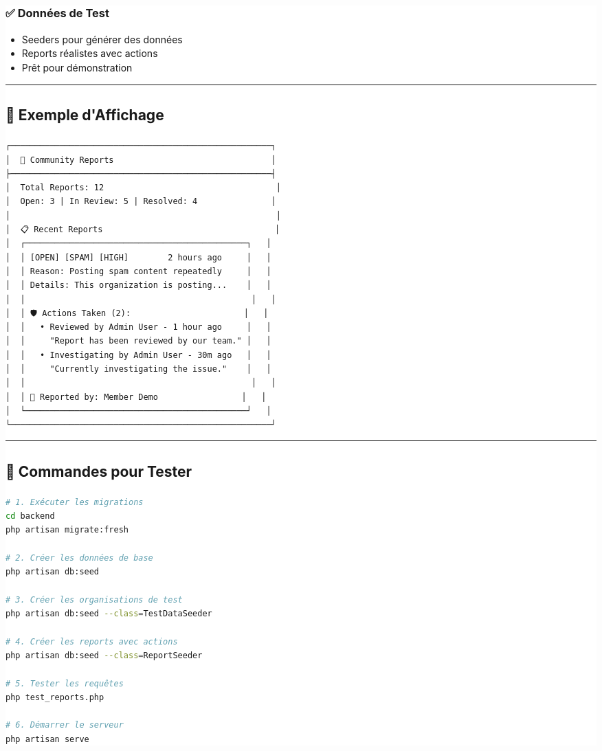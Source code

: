 ### ✅ Données de Test
- Seeders pour générer des données
- Reports réalistes avec actions
- Prêt pour démonstration

---

## 🎨 Exemple d'Affichage

```
┌─────────────────────────────────────────────────────┐
│  🚩 Community Reports                                │
├─────────────────────────────────────────────────────┤
│  Total Reports: 12                                   │
│  Open: 3 | In Review: 5 | Resolved: 4               │
│                                                      │
│  📋 Recent Reports                                   │
│  ┌─────────────────────────────────────────────┐   │
│  │ [OPEN] [SPAM] [HIGH]        2 hours ago     │   │
│  │ Reason: Posting spam content repeatedly     │   │
│  │ Details: This organization is posting...    │   │
│  │                                              │   │
│  │ 🛡️ Actions Taken (2):                       │   │
│  │   • Reviewed by Admin User - 1 hour ago     │   │
│  │     "Report has been reviewed by our team." │   │
│  │   • Investigating by Admin User - 30m ago   │   │
│  │     "Currently investigating the issue."    │   │
│  │                                              │   │
│  │ 👤 Reported by: Member Demo                 │   │
│  └─────────────────────────────────────────────┘   │
└─────────────────────────────────────────────────────┘
```

---

## 🚀 Commandes pour Tester

```bash
# 1. Exécuter les migrations
cd backend
php artisan migrate:fresh

# 2. Créer les données de base
php artisan db:seed

# 3. Créer les organisations de test
php artisan db:seed --class=TestDataSeeder

# 4. Créer les reports avec actions
php artisan db:seed --class=ReportSeeder

# 5. Tester les requêtes
php test_reports.php

# 6. Démarrer le serveur
php artisan serve
```

